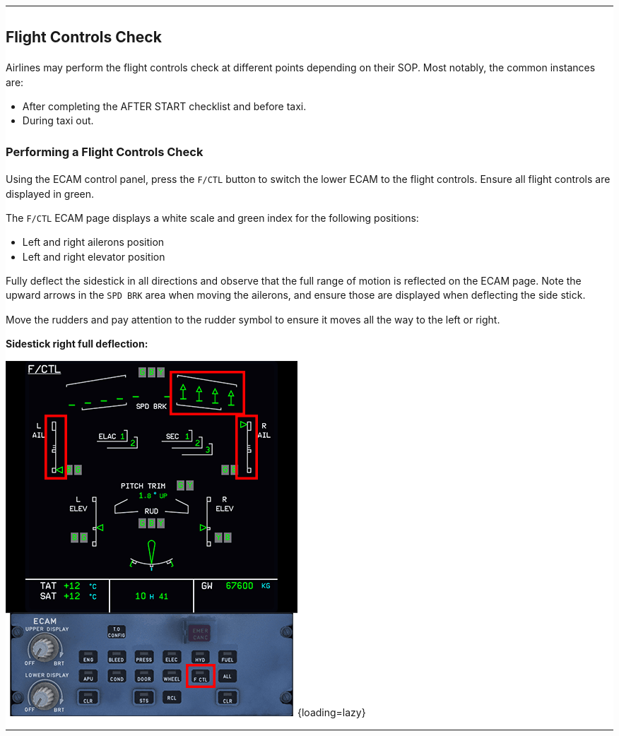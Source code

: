 

---

## Flight Controls Check

Airlines may perform the flight controls check at different points depending on their SOP. Most notably, the common instances are:

- After completing the AFTER START checklist and before taxi.
- During taxi out.

### Performing a Flight Controls Check

Using the ECAM control panel, press the `F/CTL` button to switch the lower ECAM to the flight controls. Ensure all flight controls are displayed in green.

The `F/CTL` ECAM page displays a white scale and green index for the following positions:

- Left and right ailerons position
- Left and right elevator position

Fully deflect the sidestick in all directions and observe that the full range of motion is reflected on the ECAM page. Note the upward arrows in the `SPD BRK` area when moving the ailerons, and ensure those are displayed when deflecting the side stick.

Move the rudders and pay attention to the rudder symbol to ensure it moves all the way to the left or right.

**Sidestick right full deflection:**

![fctl](../assets/beginner-guide/taxi/f-ctl.png){loading=lazy}

---